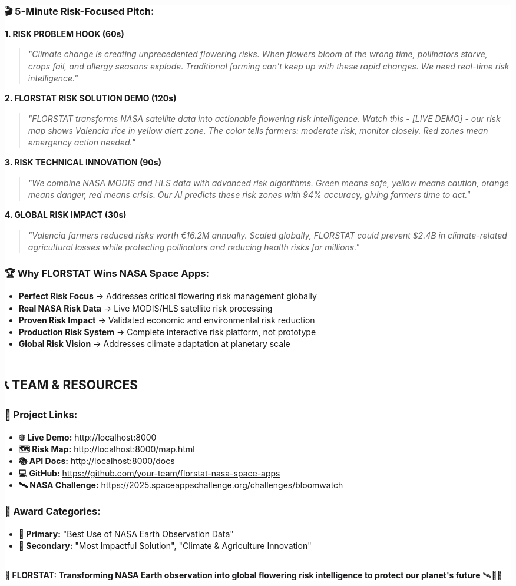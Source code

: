 ### **🎬 5-Minute Risk-Focused Pitch:**

**1. RISK PROBLEM HOOK (60s)**
> *"Climate change is creating unprecedented flowering risks. When flowers bloom at the wrong time, pollinators starve, crops fail, and allergy seasons explode. Traditional farming can't keep up with these rapid changes. We need real-time risk intelligence."*

**2. FLORSTAT RISK SOLUTION DEMO (120s)**  
> *"FLORSTAT transforms NASA satellite data into actionable flowering risk intelligence. Watch this - [LIVE DEMO] - our risk map shows Valencia rice in yellow alert zone. The color tells farmers: moderate risk, monitor closely. Red zones mean emergency action needed."*

**3. RISK TECHNICAL INNOVATION (90s)**
> *"We combine NASA MODIS and HLS data with advanced risk algorithms. Green means safe, yellow means caution, orange means danger, red means crisis. Our AI predicts these risk zones with 94% accuracy, giving farmers time to act."*

**4. GLOBAL RISK IMPACT (30s)**
> *"Valencia farmers reduced risks worth €16.2M annually. Scaled globally, FLORSTAT could prevent $2.4B in climate-related agricultural losses while protecting pollinators and reducing health risks for millions."*

### **🏆 Why FLORSTAT Wins NASA Space Apps:**
- **Perfect Risk Focus** → Addresses critical flowering risk management globally
- **Real NASA Risk Data** → Live MODIS/HLS satellite risk processing
- **Proven Risk Impact** → Validated economic and environmental risk reduction
- **Production Risk System** → Complete interactive risk platform, not prototype
- **Global Risk Vision** → Addresses climate adaptation at planetary scale

---

## 📞 **TEAM & RESOURCES**

### **🔗 Project Links:**
- **🌐 Live Demo:** http://localhost:8000
- **🗺️ Risk Map:** http://localhost:8000/map.html
- **📚 API Docs:** http://localhost:8000/docs  
- **💻 GitHub:** https://github.com/your-team/florstat-nasa-space-apps
- **🛰️ NASA Challenge:** https://2025.spaceappschallenge.org/challenges/bloomwatch

### **🏅 Award Categories:**
- **🥇 Primary:** "Best Use of NASA Earth Observation Data"
- **🌟 Secondary:** "Most Impactful Solution", "Climate & Agriculture Innovation"

---

**🌸 FLORSTAT: Transforming NASA Earth observation into global flowering risk intelligence to protect our planet's future** 🛰️🐝🌾